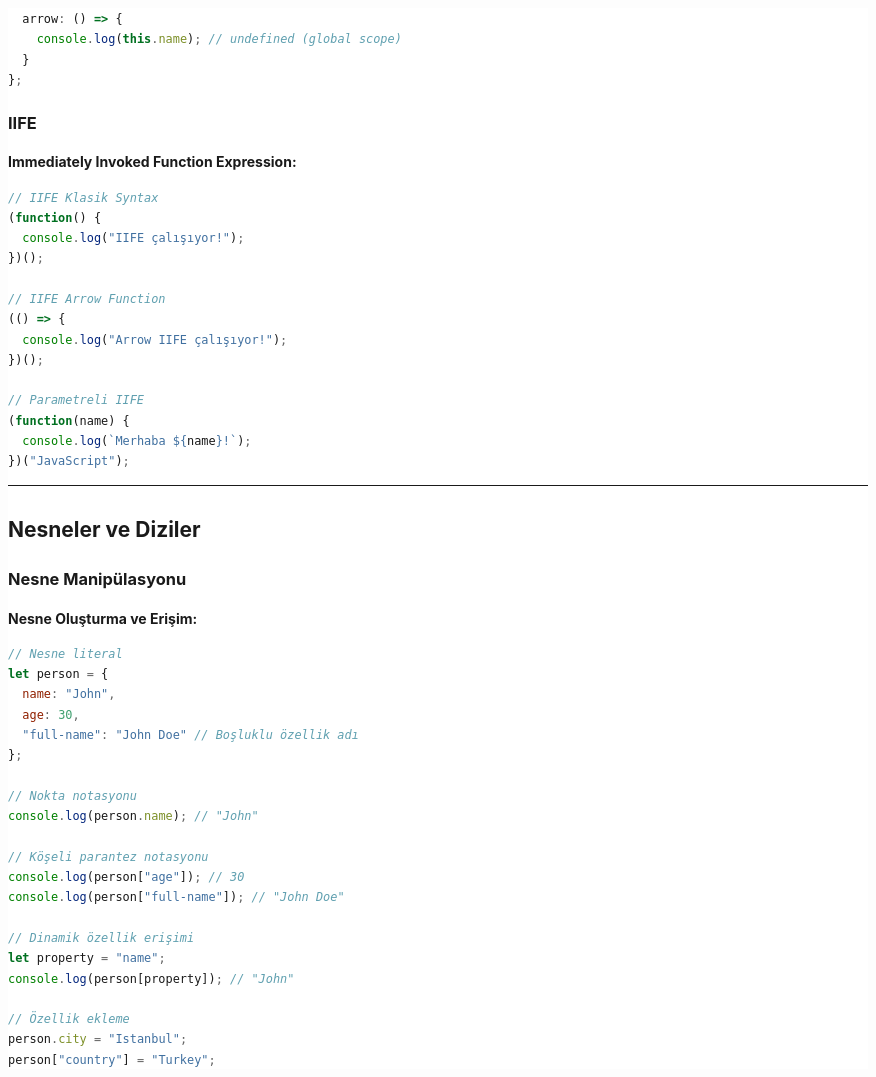 ```javascript
  arrow: () => {
    console.log(this.name); // undefined (global scope)
  }
};
```

### IIFE

**Immediately Invoked Function Expression:**

```javascript
// IIFE Klasik Syntax
(function() {
  console.log("IIFE çalışıyor!");
})();

// IIFE Arrow Function
(() => {
  console.log("Arrow IIFE çalışıyor!");
})();

// Parametreli IIFE
(function(name) {
  console.log(`Merhaba ${name}!`);
})("JavaScript");
```

---

## Nesneler ve Diziler

### Nesne Manipülasyonu

**Nesne Oluşturma ve Erişim:**

```javascript
// Nesne literal
let person = {
  name: "John",
  age: 30,
  "full-name": "John Doe" // Boşluklu özellik adı
};

// Nokta notasyonu
console.log(person.name); // "John"

// Köşeli parantez notasyonu
console.log(person["age"]); // 30
console.log(person["full-name"]); // "John Doe"

// Dinamik özellik erişimi
let property = "name";
console.log(person[property]); // "John"

// Özellik ekleme
person.city = "Istanbul";
person["country"] = "Turkey";
```

